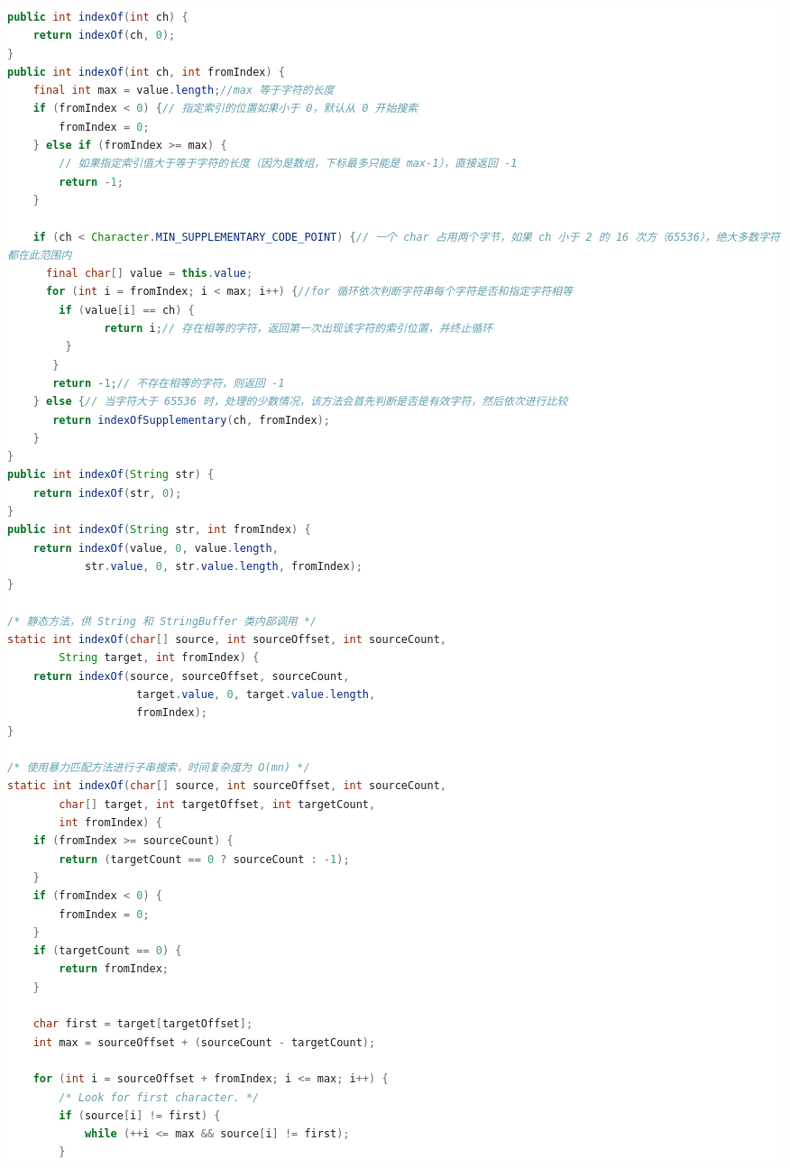 ```java
public int indexOf(int ch) {
    return indexOf(ch, 0);
}
public int indexOf(int ch, int fromIndex) {
    final int max = value.length;//max 等于字符的长度
    if (fromIndex < 0) {// 指定索引的位置如果小于 0，默认从 0 开始搜索
        fromIndex = 0;
    } else if (fromIndex >= max) {
        // 如果指定索引值大于等于字符的长度（因为是数组，下标最多只能是 max-1），直接返回 -1
        return -1;
    }

    if (ch < Character.MIN_SUPPLEMENTARY_CODE_POINT) {// 一个 char 占用两个字节，如果 ch 小于 2 的 16 次方（65536），绝大多数字符都在此范围内
      final char[] value = this.value;
      for (int i = fromIndex; i < max; i++) {//for 循环依次判断字符串每个字符是否和指定字符相等
        if (value[i] == ch) {
               return i;// 存在相等的字符，返回第一次出现该字符的索引位置，并终止循环
         }
       }
       return -1;// 不存在相等的字符，则返回 -1
    } else {// 当字符大于 65536 时，处理的少数情况，该方法会首先判断是否是有效字符，然后依次进行比较
       return indexOfSupplementary(ch, fromIndex);
    }
}
public int indexOf(String str) {
    return indexOf(str, 0);
}
public int indexOf(String str, int fromIndex) {
    return indexOf(value, 0, value.length,
            str.value, 0, str.value.length, fromIndex);
}

/* 静态方法，供 String 和 StringBuffer 类内部调用 */
static int indexOf(char[] source, int sourceOffset, int sourceCount,
        String target, int fromIndex) {
    return indexOf(source, sourceOffset, sourceCount,
                    target.value, 0, target.value.length,
                    fromIndex);
}

/* 使用暴力匹配方法进行子串搜索，时间复杂度为 O(mn) */
static int indexOf(char[] source, int sourceOffset, int sourceCount,
        char[] target, int targetOffset, int targetCount,
        int fromIndex) {
    if (fromIndex >= sourceCount) {
        return (targetCount == 0 ? sourceCount : -1);
    }
    if (fromIndex < 0) {
        fromIndex = 0;
    }
    if (targetCount == 0) {
        return fromIndex;
    }

    char first = target[targetOffset];
    int max = sourceOffset + (sourceCount - targetCount);

    for (int i = sourceOffset + fromIndex; i <= max; i++) {
        /* Look for first character. */
        if (source[i] != first) {
            while (++i <= max && source[i] != first);
        }
```